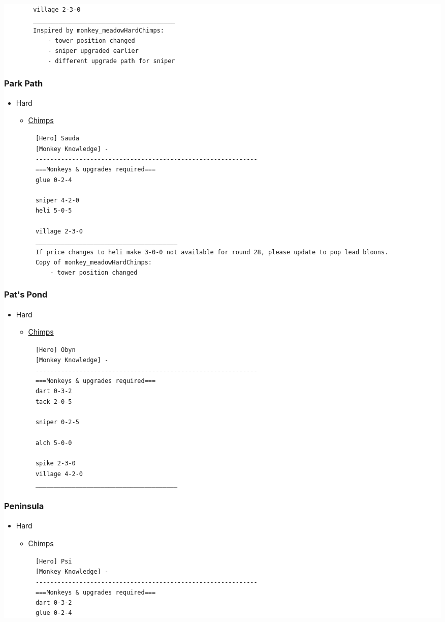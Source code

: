			village 2-3-0
			_______________________________________
			Inspired by monkey_meadowHardChimps: 
			    - tower position changed 
			    - sniper upgraded earlier
			    - different upgrade path for sniper
			
### Park Path
- Hard
	- [Chimps](../btd6bot/plans/park_pathHardChimps.py)

			[Hero] Sauda
			[Monkey Knowledge] -
			-------------------------------------------------------------
			===Monkeys & upgrades required===
			glue 0-2-4
			
			sniper 4-2-0
			heli 5-0-5
			
			village 2-3-0
			_______________________________________
			If price changes to heli make 3-0-0 not available for round 28, please update to pop lead bloons.
			Copy of monkey_meadowHardChimps:
			    - tower position changed
			
### Pat's Pond
- Hard
	- [Chimps](../btd6bot/plans/pat's_pondHardChimps.py)

			[Hero] Obyn
			[Monkey Knowledge] -
			-------------------------------------------------------------
			===Monkeys & upgrades required===
			dart 0-3-2
			tack 2-0-5
			
			sniper 0-2-5
			
			alch 5-0-0
			
			spike 2-3-0
			village 4-2-0
			_______________________________________
			
### Peninsula
- Hard
	- [Chimps](../btd6bot/plans/peninsulaHardChimps.py)

			[Hero] Psi
			[Monkey Knowledge] -
			-------------------------------------------------------------
			===Monkeys & upgrades required===
			dart 0-3-2
			glue 0-2-4
			
